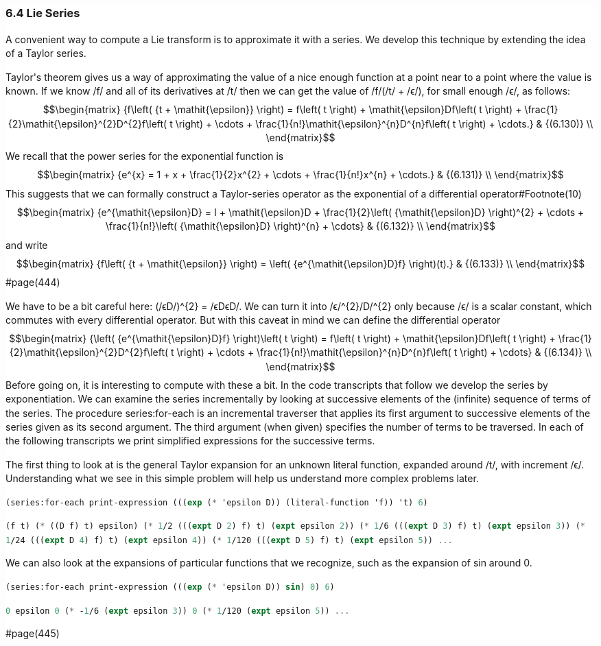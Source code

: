 ### 6.4 Lie Series
A convenient way to compute a Lie transform is to approximate it with a series. We develop this technique by extending the idea of a Taylor series.

Taylor's theorem gives us a way of approximating the value of a nice enough function at a point near to a point where the value is known. If we know /f/ and all of its derivatives at /t/ then we can get the value of /f/(/t/ + /ϵ/), for small enough /ϵ/, as follows:
$$\begin{matrix} {f\left( {t + \mathit{\epsilon}} \right) = f\left( t \right) + \mathit{\epsilon}Df\left( t \right) + \frac{1}{2}\mathit{\epsilon}^{2}D^{2}f\left( t \right) + \cdots + \frac{1}{n!}\mathit{\epsilon}^{n}D^{n}f\left( t \right) + \cdots.} & {(6.130)} \\ \end{matrix}$$
We recall that the power series for the exponential function is
$$\begin{matrix} {e^{x} = 1 + x + \frac{1}{2}x^{2} + \cdots + \frac{1}{n!}x^{n} + \cdots.} & {(6.131)} \\ \end{matrix}$$
This suggests that we can formally construct a Taylor-series operator as the exponential of a differential operator#Footnote(10)
$$\begin{matrix} {e^{\mathit{\epsilon}D} = I + \mathit{\epsilon}D + \frac{1}{2}\left( {\mathit{\epsilon}D} \right)^{2} + \cdots + \frac{1}{n!}\left( {\mathit{\epsilon}D} \right)^{n} + \cdots} & {(6.132)} \\ \end{matrix}$$
and write
$$\begin{matrix} {f\left( {t + \mathit{\epsilon}} \right) = \left( {e^{\mathit{\epsilon}D}f} \right)(t).} & {(6.133)} \\ \end{matrix}$$
#page(444)

We have to be a bit careful here: (/ϵD/)^{2} = /ϵDϵD/. We can turn it into /ϵ/^{2}/D/^{2} only because /ϵ/ is a scalar constant, which commutes with every differential operator. But with this caveat in mind we can define the differential operator
$$\begin{matrix} {\left( {e^{\mathit{\epsilon}D}f} \right)\left( t \right) = f\left( t \right) + \mathit{\epsilon}Df\left( t \right) + \frac{1}{2}\mathit{\epsilon}^{2}D^{2}f\left( t \right) + \cdots + \frac{1}{n!}\mathit{\epsilon}^{n}D^{n}f\left( t \right) + \cdots} & {(6.134)} \\ \end{matrix}$$
Before going on, it is interesting to compute with these a bit. In the code transcripts that follow we develop the series by exponentiation. We can examine the series incrementally by looking at successive elements of the (infinite) sequence of terms of the series. The procedure series:for-each is an incremental traverser that applies its first argument to successive elements of the series given as its second argument. The third argument (when given) specifies the number of terms to be traversed. In each of the following transcripts we print simplified expressions for the successive terms.

The first thing to look at is the general Taylor expansion for an unknown literal function, expanded around /t/, with increment /ϵ/. Understanding what we see in this simple problem will help us understand more complex problems later.
```Scheme
(series:for-each print-expression (((exp (* 'epsilon D)) (literal-function 'f)) 't) 6) 
```
```Scheme
(f t) (* ((D f) t) epsilon) (* 1/2 (((expt D 2) f) t) (expt epsilon 2)) (* 1/6 (((expt D 3) f) t) (expt epsilon 3)) (* 1/24 (((expt D 4) f) t) (expt epsilon 4)) (* 1/120 (((expt D 5) f) t) (expt epsilon 5)) ... 
```
We can also look at the expansions of particular functions that we recognize, such as the expansion of sin around 0.
```Scheme
(series:for-each print-expression (((exp (* 'epsilon D)) sin) 0) 6) 
```
```Scheme
0 epsilon 0 (* -1/6 (expt epsilon 3)) 0 (* 1/120 (expt epsilon 5)) ... 
```
#page(445)
